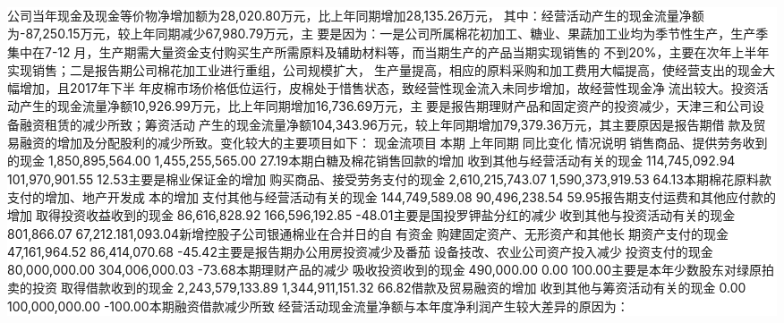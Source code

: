 公司当年现金及现金等价物净增加额为28,020.80万元，比上年同期增加28,135.26万元，
其中：经营活动产生的现金流量净额为-87,250.15万元，较上年同期减少67,980.79万元，主
要是因为：一是公司所属棉花初加工、糖业、果蔬加工业均为季节性生产，生产季集中在7-12
月，生产期需大量资金支付购买生产所需原料及辅助材料等，而当期生产的产品当期实现销售的
不到20%，主要在次年上半年实现销售；二是报告期公司棉花加工业进行重组，公司规模扩大，
生产量提高，相应的原料采购和加工费用大幅提高，使经营支出的现金大幅增加，且2017年下半
年皮棉市场价格低位运行，皮棉处于惜售状态，致经营性现金流入未同步增加，故经营性现金净
流出较大。投资活动产生的现金流量净额10,926.99万元，比上年同期增加16,736.69万元，主
要是报告期理财产品和固定资产的投资减少，天津三和公司设备融资租赁的减少所致；筹资活动
产生的现金流量净额104,343.96万元，较上年同期增加79,379.36万元，其主要原因是报告期借
款及贸易融资的增加及分配股利的减少所致。变化较大的主要项目如下：
现金流项目
本期
上年同期
同比变化
情况说明
销售商品、提供劳务收到的现金
1,850,895,564.00
1,455,255,565.00
27.19本期白糖及棉花销售回款的增加
收到其他与经营活动有关的现金
114,745,092.94
101,970,901.55
12.53主要是棉业保证金的增加
购买商品、接受劳务支付的现金
2,610,215,743.07
1,590,373,919.53
64.13本期棉花原料款支付的增加、地产开发成
本的增加
支付其他与经营活动有关的现金
144,749,589.08
90,496,238.54
59.95报告期支付运费和其他应付款的增加
取得投资收益收到的现金
86,616,828.92
166,596,192.85
-48.01主要是国投罗钾盐分红的减少
收到其他与投资活动有关的现金
801,866.07
67,212.181,093.04新增控股子公司银通棉业在合并日的自
有资金
购建固定资产、无形资产和其他长
期资产支付的现金
47,161,964.52
86,414,070.68
-45.42主要是报告期办公用房投资减少及番茄
设备技改、农业公司资产投入减少
投资支付的现金
80,000,000.00
304,006,000.03
-73.68本期理财产品的减少
吸收投资收到的现金
490,000.00
0.00
100.00主要是本年少数股东对绿原拍卖的投资
取得借款收到的现金
2,243,579,133.89
1,344,911,151.32
66.82借款及贸易融资的增加
收到其他与筹资活动有关的现金
0.00
100,000,000.00
-100.00本期融资借款减少所致
经营活动现金流量净额与本年度净利润产生较大差异的原因为：